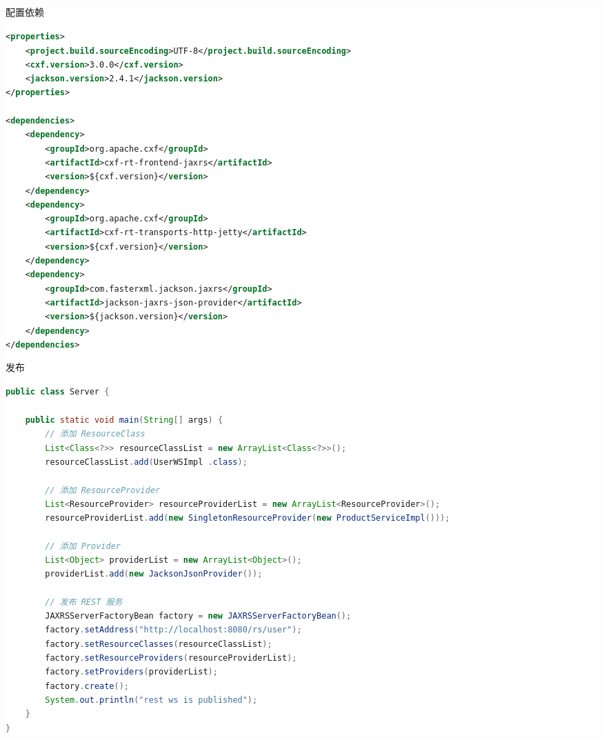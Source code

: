 配置依赖

~~~xml
<properties>
    <project.build.sourceEncoding>UTF-8</project.build.sourceEncoding>
    <cxf.version>3.0.0</cxf.version>
    <jackson.version>2.4.1</jackson.version>
</properties>

<dependencies>
    <dependency>
        <groupId>org.apache.cxf</groupId>
        <artifactId>cxf-rt-frontend-jaxrs</artifactId>
        <version>${cxf.version}</version>
    </dependency>
    <dependency>
        <groupId>org.apache.cxf</groupId>
        <artifactId>cxf-rt-transports-http-jetty</artifactId>
        <version>${cxf.version}</version>
    </dependency>
    <dependency>
        <groupId>com.fasterxml.jackson.jaxrs</groupId>
        <artifactId>jackson-jaxrs-json-provider</artifactId>
        <version>${jackson.version}</version>
    </dependency>
</dependencies>
~~~

发布

~~~java
public class Server {

    public static void main(String[] args) {
        // 添加 ResourceClass
        List<Class<?>> resourceClassList = new ArrayList<Class<?>>();
        resourceClassList.add(UserWSImpl .class);

        // 添加 ResourceProvider
        List<ResourceProvider> resourceProviderList = new ArrayList<ResourceProvider>();
        resourceProviderList.add(new SingletonResourceProvider(new ProductServiceImpl()));

        // 添加 Provider
        List<Object> providerList = new ArrayList<Object>();
        providerList.add(new JacksonJsonProvider());

        // 发布 REST 服务
        JAXRSServerFactoryBean factory = new JAXRSServerFactoryBean();
        factory.setAddress("http://localhost:8080/rs/user");
        factory.setResourceClasses(resourceClassList);
        factory.setResourceProviders(resourceProviderList);
        factory.setProviders(providerList);
        factory.create();
        System.out.println("rest ws is published");
    }
}
~~~
